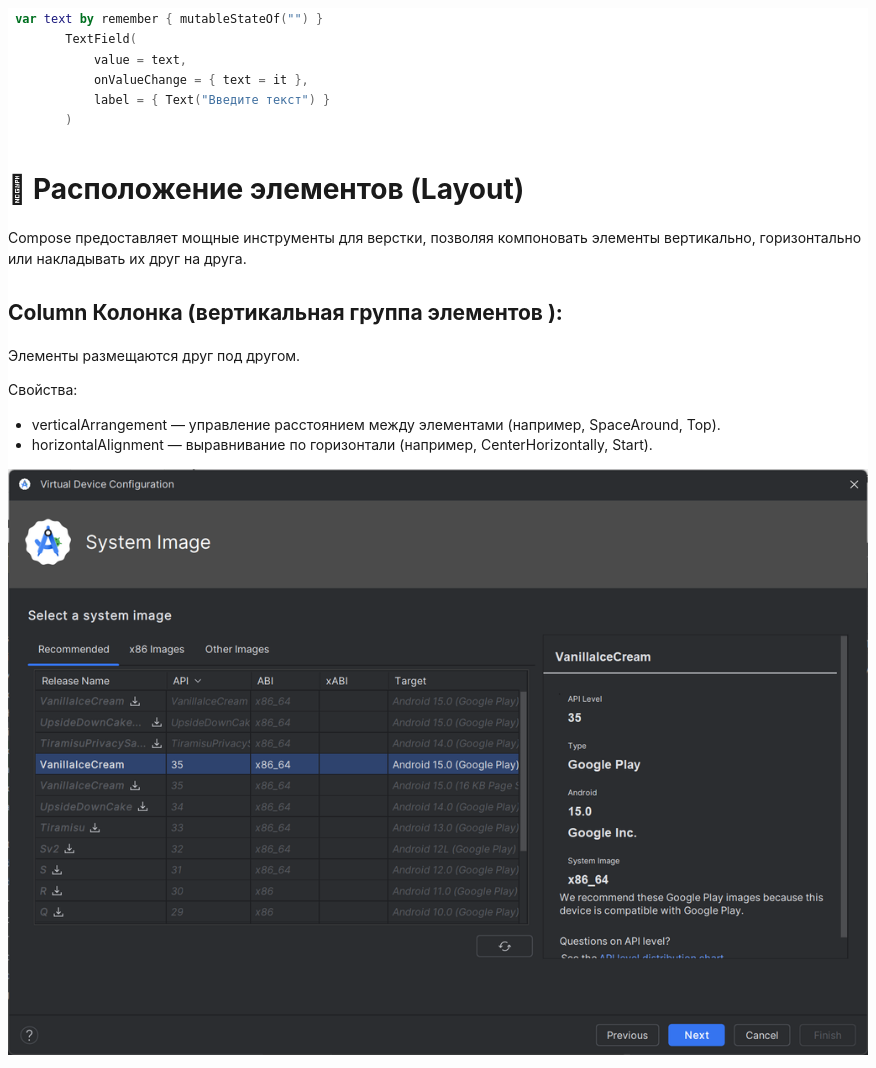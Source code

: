 ````kotlin
 var text by remember { mutableStateOf("") }
        TextField(
            value = text,
            onValueChange = { text = it },
            label = { Text("Введите текст") }
        )

````

# 📐 Расположение элементов (Layout)

Compose предоставляет мощные инструменты для верстки, позволяя компоновать элементы вертикально, горизонтально или накладывать их друг на друга.

## Column Колонка (вертикальная группа элементов ):

Элементы размещаются друг под другом.

Свойства:

* verticalArrangement — управление расстоянием между элементами (например, SpaceAround, Top).
* horizontalAlignment — выравнивание по горизонтали (например, CenterHorizontally, Start).

![alt text](../images/image-14.png)
